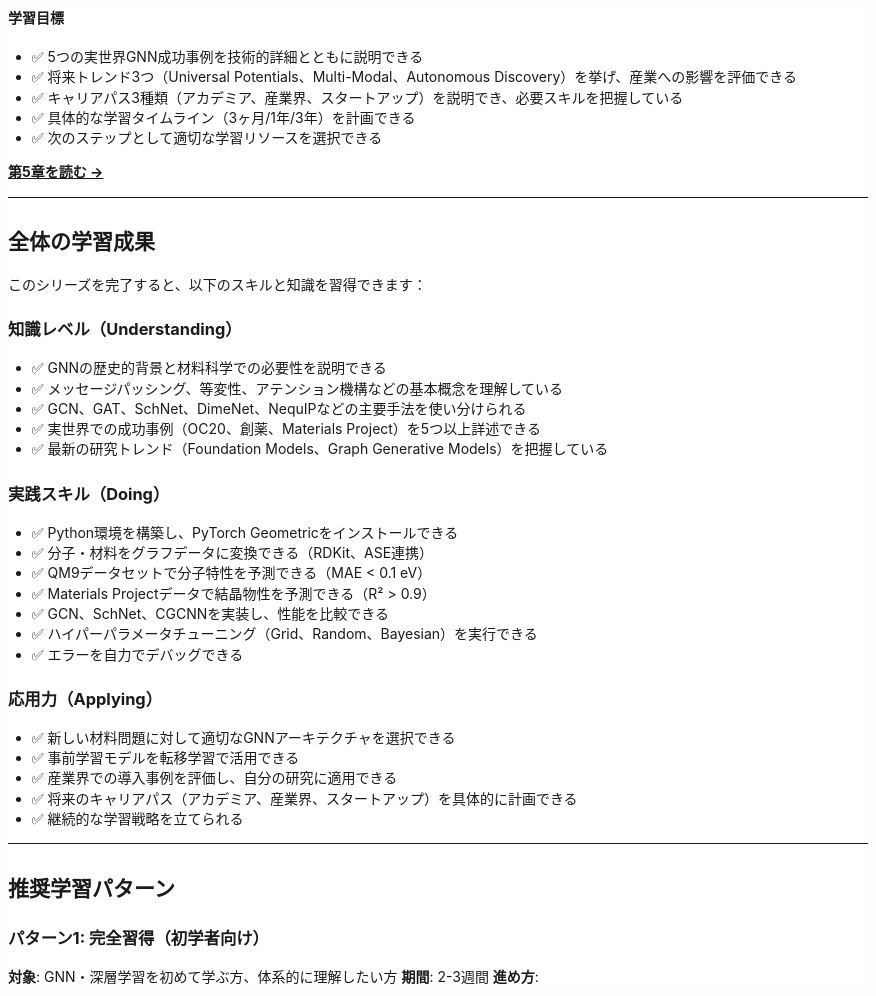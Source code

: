 #### 学習目標

- ✅ 5つの実世界GNN成功事例を技術的詳細とともに説明できる
- ✅ 将来トレンド3つ（Universal Potentials、Multi-Modal、Autonomous Discovery）を挙げ、産業への影響を評価できる
- ✅ キャリアパス3種類（アカデミア、産業界、スタートアップ）を説明でき、必要スキルを把握している
- ✅ 具体的な学習タイムライン（3ヶ月/1年/3年）を計画できる
- ✅ 次のステップとして適切な学習リソースを選択できる

**[第5章を読む →](./chapter5-real-world.html)**

---

## 全体の学習成果

このシリーズを完了すると、以下のスキルと知識を習得できます：

### 知識レベル（Understanding）

- ✅ GNNの歴史的背景と材料科学での必要性を説明できる
- ✅ メッセージパッシング、等変性、アテンション機構などの基本概念を理解している
- ✅ GCN、GAT、SchNet、DimeNet、NequIPなどの主要手法を使い分けられる
- ✅ 実世界での成功事例（OC20、創薬、Materials Project）を5つ以上詳述できる
- ✅ 最新の研究トレンド（Foundation Models、Graph Generative Models）を把握している

### 実践スキル（Doing）

- ✅ Python環境を構築し、PyTorch Geometricをインストールできる
- ✅ 分子・材料をグラフデータに変換できる（RDKit、ASE連携）
- ✅ QM9データセットで分子特性を予測できる（MAE < 0.1 eV）
- ✅ Materials Projectデータで結晶物性を予測できる（R² > 0.9）
- ✅ GCN、SchNet、CGCNNを実装し、性能を比較できる
- ✅ ハイパーパラメータチューニング（Grid、Random、Bayesian）を実行できる
- ✅ エラーを自力でデバッグできる

### 応用力（Applying）

- ✅ 新しい材料問題に対して適切なGNNアーキテクチャを選択できる
- ✅ 事前学習モデルを転移学習で活用できる
- ✅ 産業界での導入事例を評価し、自分の研究に適用できる
- ✅ 将来のキャリアパス（アカデミア、産業界、スタートアップ）を具体的に計画できる
- ✅ 継続的な学習戦略を立てられる

---

## 推奨学習パターン

### パターン1: 完全習得（初学者向け）

**対象**: GNN・深層学習を初めて学ぶ方、体系的に理解したい方
**期間**: 2-3週間
**進め方**:
